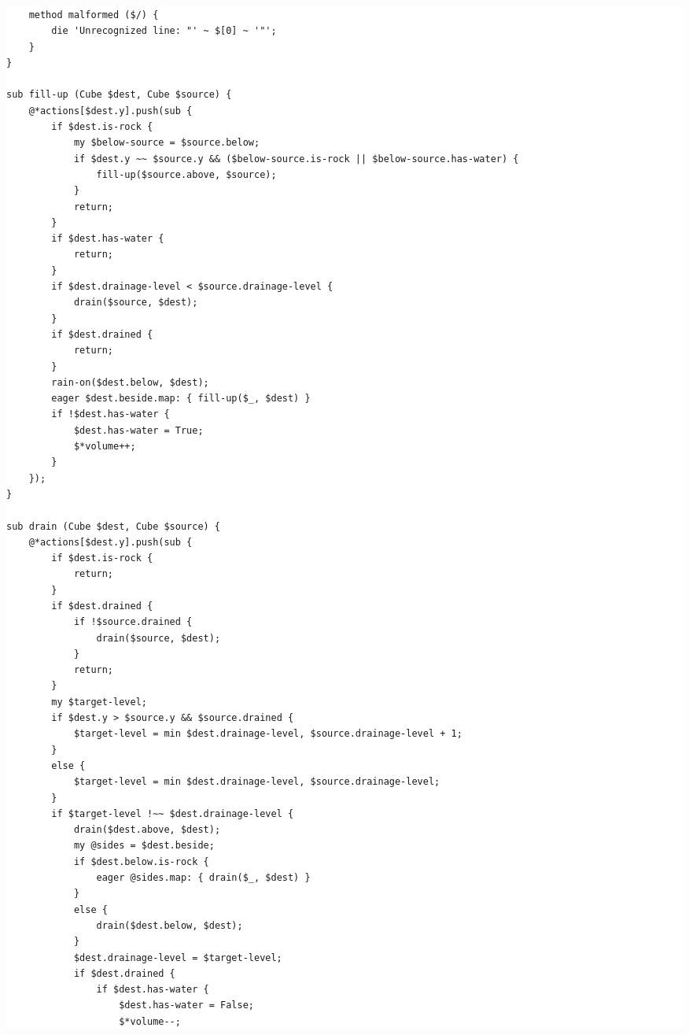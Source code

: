         method malformed ($/) {
            die 'Unrecognized line: "' ~ $[0] ~ '"';
        }
    }

    sub fill-up (Cube $dest, Cube $source) {
        @*actions[$dest.y].push(sub {
            if $dest.is-rock {
                my $below-source = $source.below;
                if $dest.y ~~ $source.y && ($below-source.is-rock || $below-source.has-water) {
                    fill-up($source.above, $source);
                }
                return;
            }
            if $dest.has-water {
                return;
            }
            if $dest.drainage-level < $source.drainage-level {
                drain($source, $dest);
            }
            if $dest.drained {
                return;
            }
            rain-on($dest.below, $dest);
            eager $dest.beside.map: { fill-up($_, $dest) }
            if !$dest.has-water {
                $dest.has-water = True;
                $*volume++;
            }
        });
    }

    sub drain (Cube $dest, Cube $source) {
        @*actions[$dest.y].push(sub {
            if $dest.is-rock {
                return;
            }
            if $dest.drained {
                if !$source.drained {
                    drain($source, $dest);
                }
                return;
            }
            my $target-level;
            if $dest.y > $source.y && $source.drained {
                $target-level = min $dest.drainage-level, $source.drainage-level + 1;
            }
            else {
                $target-level = min $dest.drainage-level, $source.drainage-level;
            }
            if $target-level !~~ $dest.drainage-level {
                drain($dest.above, $dest);
                my @sides = $dest.beside;
                if $dest.below.is-rock {
                    eager @sides.map: { drain($_, $dest) }
                }
                else {
                    drain($dest.below, $dest);
                }
                $dest.drainage-level = $target-level;
                if $dest.drained {
                    if $dest.has-water {
                        $dest.has-water = False;
                        $*volume--;